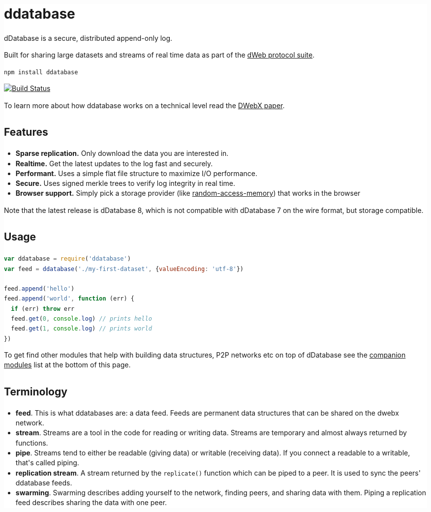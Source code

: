 # ddatabase

dDatabase is a secure, distributed append-only log.

Built for sharing large datasets and streams of real time data as part of the [dWeb protocol suite](https://dwebx.org).

``` sh
npm install ddatabase
```

[![Build Status](https://travis-ci.org/dwebprotocol/ddatabase.svg?branch=master)](https://travis-ci.org/dwebprotocol/ddatabase)

To learn more about how ddatabase works on a technical level read the [DWebX paper](https://github.com/dwebprotocol/whitepaper).

## Features

* **Sparse replication.** Only download the data you are interested in.
* **Realtime.** Get the latest updates to the log fast and securely.
* **Performant.** Uses a simple flat file structure to maximize I/O performance.
* **Secure.** Uses signed merkle trees to verify log integrity in real time.
* **Browser support.** Simply pick a storage provider (like [random-access-memory](https://github.com/random-access-storage/random-access-memory)) that works in the browser

Note that the latest release is dDatabase 8, which is not compatible with dDatabase 7 on the wire format, but storage compatible.

## Usage

``` js
var ddatabase = require('ddatabase')
var feed = ddatabase('./my-first-dataset', {valueEncoding: 'utf-8'})

feed.append('hello')
feed.append('world', function (err) {
  if (err) throw err
  feed.get(0, console.log) // prints hello
  feed.get(1, console.log) // prints world
})
```

To get find other modules that help with building data structures, P2P networks etc on top of dDatabase see the [companion modules](#Companion-modules) list at the bottom of this page.

## Terminology

 - **feed**. This is what ddatabases are: a data feed. Feeds are permanent data structures that can be shared on the dwebx network.
 - **stream**. Streams are a tool in the code for reading or writing data. Streams are temporary and almost always returned by functions.
 - **pipe**. Streams tend to either be readable (giving data) or writable (receiving data). If you connect a readable to a writable, that's called piping.
 - **replication stream**. A stream returned by the `replicate()` function which can be piped to a peer. It is used to sync the peers' ddatabase feeds.
 - **swarming**. Swarming describes adding yourself to the network, finding peers, and sharing data with them. Piping a replication feed describes sharing the data with one peer.
